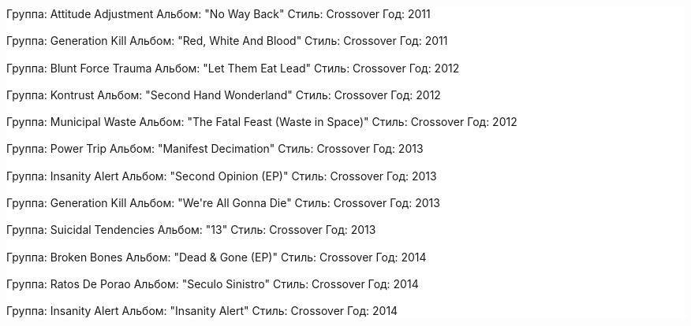 Группа: Attitude Adjustment
Альбом: "No Way Back"
Стиль: Crossover
Год: 2011

Группа: Generation Kill
Альбом: "Red, White And Blood"
Стиль: Crossover
Год: 2011

Группа: Blunt Force Trauma
Альбом: "Let Them Eat Lead"
Стиль: Crossover
Год: 2012

Группа: Kontrust
Альбом: "Second Hand Wonderland"
Стиль: Crossover
Год: 2012

Группа: Municipal Waste
Альбом: "The Fatal Feast (Waste in Space)"
Стиль: Crossover
Год: 2012

Группа: Power Trip
Альбом: "Manifest Decimation"
Стиль: Crossover
Год: 2013

Группа: Insanity Alert
Альбом: "Second Opinion (EP)"
Стиль: Crossover
Год: 2013

Группа: Generation Kill
Альбом: "We're All Gonna Die"
Стиль: Crossover
Год: 2013

Группа: Suicidal Tendencies
Альбом: "13"
Стиль: Crossover
Год: 2013

Группа: Broken Bones
Альбом: "Dead & Gone (EP)"
Стиль: Crossover
Год: 2014

Группа: Ratos De Porao
Альбом: "Seculo Sinistro"
Стиль: Crossover
Год: 2014

Группа: Insanity Alert
Альбом: "Insanity Alert"
Стиль: Crossover
Год: 2014
